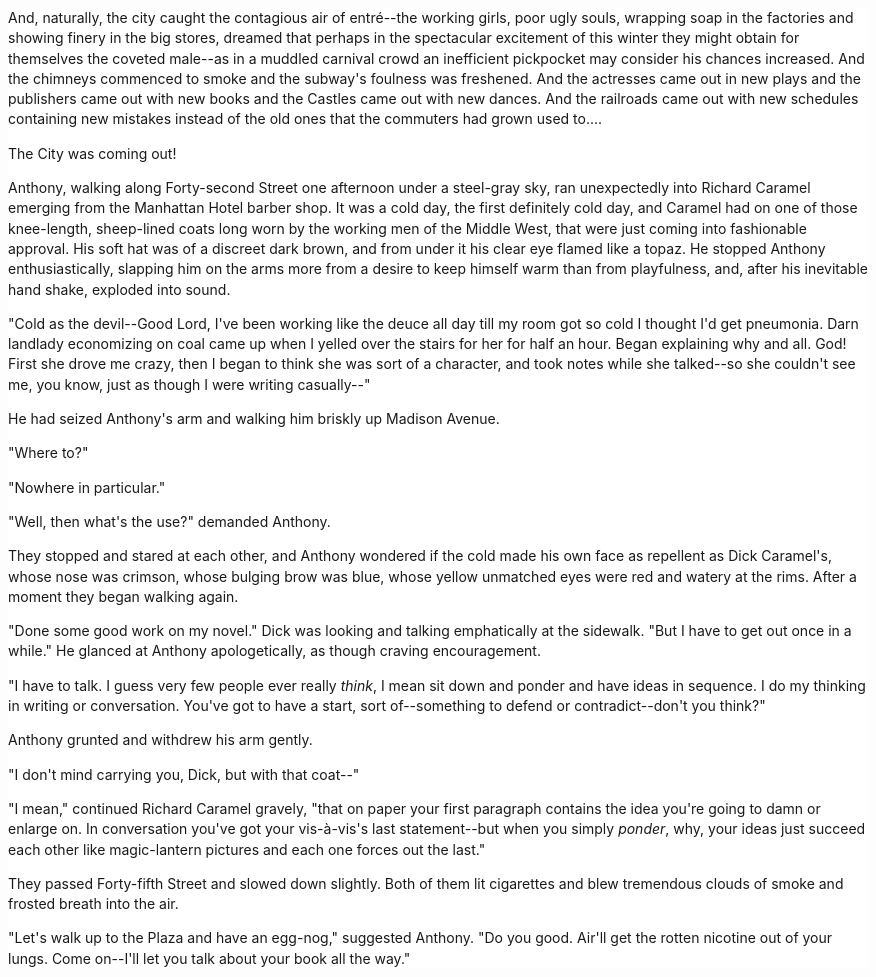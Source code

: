 And, naturally, the city caught the contagious air of entré--the working girls, poor ugly souls, wrapping soap in the factories and showing finery in the big stores, dreamed that perhaps in the spectacular excitement of this winter they might obtain for themselves the coveted male--as in a muddled carnival crowd an inefficient pickpocket may consider his chances increased. And the chimneys commenced to smoke and the subway's foulness was freshened. And the actresses came out in new plays and the publishers came out with new books and the Castles came out with new dances. And the railroads came out with new schedules containing new mistakes instead of the old ones that the commuters had grown used to....

The City was coming out!

Anthony, walking along Forty-second Street one afternoon under a steel-gray sky, ran unexpectedly into Richard Caramel emerging from the Manhattan Hotel barber shop. It was a cold day, the first definitely cold day, and Caramel had on one of those knee-length, sheep-lined coats long worn by the working men of the Middle West, that were just coming into fashionable approval. His soft hat was of a discreet dark brown, and from under it his clear eye flamed like a topaz. He stopped Anthony enthusiastically, slapping him on the arms more from a desire to keep himself warm than from playfulness, and, after his inevitable hand shake, exploded into sound.

"Cold as the devil--Good Lord, I've been working like the deuce all day till my room got so cold I thought I'd get pneumonia. Darn landlady economizing on coal came up when I yelled over the stairs for her for half an hour. Began explaining why and all. God! First she drove me crazy, then I began to think she was sort of a character, and took notes while she talked--so she couldn't see me, you know, just as though I were writing casually--"

He had seized Anthony's arm and walking him briskly up Madison Avenue.

"Where to?"

"Nowhere in particular."

"Well, then what's the use?" demanded Anthony.

They stopped and stared at each other, and Anthony wondered if the cold made his own face as repellent as Dick Caramel's, whose nose was crimson, whose bulging brow was blue, whose yellow unmatched eyes were red and watery at the rims. After a moment they began walking again.

"Done some good work on my novel." Dick was looking and talking emphatically at the sidewalk. "But I have to get out once in a while." He glanced at Anthony apologetically, as though craving encouragement.

"I have to talk. I guess very few people ever really _think_, I mean sit down and ponder and have ideas in sequence. I do my thinking in writing or conversation. You've got to have a start, sort of--something to defend or contradict--don't you think?"

Anthony grunted and withdrew his arm gently.

"I don't mind carrying you, Dick, but with that coat--"

"I mean," continued Richard Caramel gravely, "that on paper your first paragraph contains the idea you're going to damn or enlarge on. In conversation you've got your vis-à-vis's last statement--but when you simply _ponder_, why, your ideas just succeed each other like magic-lantern pictures and each one forces out the last."

They passed Forty-fifth Street and slowed down slightly. Both of them lit cigarettes and blew tremendous clouds of smoke and frosted breath into the air.

"Let's walk up to the Plaza and have an egg-nog," suggested Anthony. "Do you good. Air'll get the rotten nicotine out of your lungs. Come on--I'll let you talk about your book all the way."
